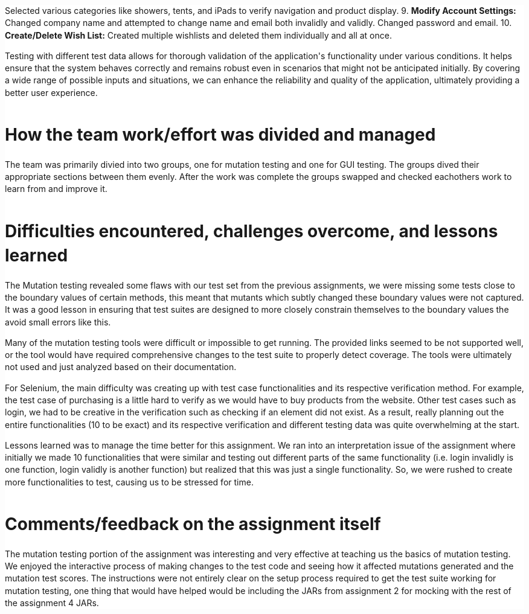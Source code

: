 Selected various categories like showers, tents, and iPads to verify navigation and product display.
9. **Modify Account Settings:**
Changed company name and attempted to change name and email both invalidly and validly.
Changed password and email.
10. **Create/Delete Wish List:**
Created multiple wishlists and deleted them individually and all at once.

Testing with different test data allows for thorough validation of the application's functionality under various conditions. It helps ensure that the system behaves correctly and remains robust even in scenarios that might not be anticipated initially. By covering a wide range of possible inputs and situations, we can enhance the reliability and quality of the application, ultimately providing a better user experience.

# How the team work/effort was divided and managed

The team was primarily divied into two groups, one for mutation testing and one for GUI testing. The groups dived their appropriate sections between them evenly. After the work was complete the groups swapped and checked eachothers work to learn from and improve it.

# Difficulties encountered, challenges overcome, and lessons learned

The Mutation testing revealed some flaws with our test set from the previous assignments, we were missing some tests close to the boundary values of certain methods, this meant that mutants which subtly changed these boundary values were not captured. It was a good lesson in ensuring that test suites are designed to more closely constrain themselves to the boundary values the avoid small errors like this.

Many of the mutation testing tools were difficult or impossible to get running. The provided links seemed to be not supported well, or the tool would have required comprehensive changes to the test suite to properly detect coverage. The tools were ultimately not used and just analyzed based on their documentation.

For Selenium, the main difficulty was creating up with test case functionalities and its respective verification method. For example, the test case of purchasing is a little hard to verify as we would have to buy products from the website. Other test cases such as login, we had to be creative in the verification such as checking if an element did not exist. As a result, really planning out the entire functionalities (10 to be exact) and its respective verification and different testing data was quite overwhelming at the start. 

Lessons learned was to manage the time better for this assignment. We ran into an interpretation issue of the assignment where initially we made 10 functionalities that were similar and testing out different parts of the same functionality (i.e. login invalidly is one function, login validly is another function) but realized that this was just a single functionality. So, we were rushed to create more functionalities to test, causing us to be stressed for time. 

# Comments/feedback on the assignment itself

The mutation testing portion of the assignment was interesting and very effective at teaching us the basics of mutation testing. We enjoyed the interactive process of making changes to the test code and seeing how it affected mutations generated and the mutation test scores. The instructions were not entirely clear on the setup process required to get the test suite working for mutation testing, one thing that would have helped would be including the JARs from assignment 2 for mocking with the rest of the assignment 4 JARs. 

